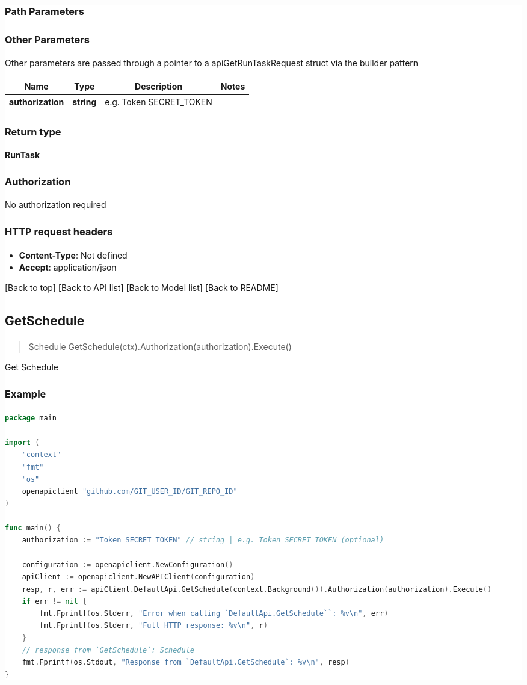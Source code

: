 ### Path Parameters



### Other Parameters

Other parameters are passed through a pointer to a apiGetRunTaskRequest struct via the builder pattern


Name | Type | Description  | Notes
------------- | ------------- | ------------- | -------------
 **authorization** | **string** | e.g. Token SECRET_TOKEN | 

### Return type

[**RunTask**](RunTask.md)

### Authorization

No authorization required

### HTTP request headers

- **Content-Type**: Not defined
- **Accept**: application/json

[[Back to top]](#) [[Back to API list]](../README.md#documentation-for-api-endpoints)
[[Back to Model list]](../README.md#documentation-for-models)
[[Back to README]](../README.md)


## GetSchedule

> Schedule GetSchedule(ctx).Authorization(authorization).Execute()

Get Schedule



### Example

```go
package main

import (
    "context"
    "fmt"
    "os"
    openapiclient "github.com/GIT_USER_ID/GIT_REPO_ID"
)

func main() {
    authorization := "Token SECRET_TOKEN" // string | e.g. Token SECRET_TOKEN (optional)

    configuration := openapiclient.NewConfiguration()
    apiClient := openapiclient.NewAPIClient(configuration)
    resp, r, err := apiClient.DefaultApi.GetSchedule(context.Background()).Authorization(authorization).Execute()
    if err != nil {
        fmt.Fprintf(os.Stderr, "Error when calling `DefaultApi.GetSchedule``: %v\n", err)
        fmt.Fprintf(os.Stderr, "Full HTTP response: %v\n", r)
    }
    // response from `GetSchedule`: Schedule
    fmt.Fprintf(os.Stdout, "Response from `DefaultApi.GetSchedule`: %v\n", resp)
}
```

